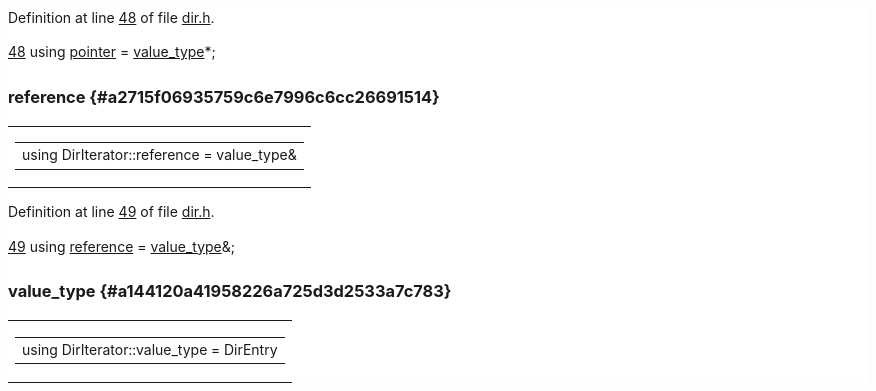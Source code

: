 
<p>Definition at line <a href="/web-doxygen/docs/api/files/src/dir-h/#l00048">48</a> of file <a href="/web-doxygen/docs/api/files/src/dir-h">dir.h</a>.</p>

<div class="doxyProgramListing">

<div class="doxyCodeLine"><span class="doxyLineNumber"><a href="#ad11200453a8ff0bf95cbaedb50dff510">48</a></span><span class="doxyLineContent"><span class="doxyHighlight">    </span><span class="doxyHighlightKeyword">using </span><span class="doxyHighlight"><a href="#ad11200453a8ff0bf95cbaedb50dff510">pointer</a> = <a href="#a144120a41958226a725d3d2533a7c783">value_type</a>*;</span></span></div>

</div>

</div>
</div>

### reference {#a2715f06935759c6e7996c6cc26691514}

<div class="doxyMemberItem">
<div class="doxyMemberProto">
<table class="doxyMemberLabels">
<tr class="doxyMemberLabels">
<td class="doxyMemberLabelsLeft">
<table class="doxyMemberName">
<tr>
<td class="doxyMemberName">using DirIterator::reference =  value_type&amp;</td>
</tr>
</table>
</td>
</tr>
</table>
</div>
<div class="doxyMemberDoc">


<p>Definition at line <a href="/web-doxygen/docs/api/files/src/dir-h/#l00049">49</a> of file <a href="/web-doxygen/docs/api/files/src/dir-h">dir.h</a>.</p>

<div class="doxyProgramListing">

<div class="doxyCodeLine"><span class="doxyLineNumber"><a href="#a2715f06935759c6e7996c6cc26691514">49</a></span><span class="doxyLineContent"><span class="doxyHighlight">    </span><span class="doxyHighlightKeyword">using </span><span class="doxyHighlight"><a href="#a2715f06935759c6e7996c6cc26691514">reference</a> = <a href="#a144120a41958226a725d3d2533a7c783">value_type</a>&amp;;</span></span></div>

</div>

</div>
</div>

### value&#95;type {#a144120a41958226a725d3d2533a7c783}

<div class="doxyMemberItem">
<div class="doxyMemberProto">
<table class="doxyMemberLabels">
<tr class="doxyMemberLabels">
<td class="doxyMemberLabelsLeft">
<table class="doxyMemberName">
<tr>
<td class="doxyMemberName">using DirIterator::value_type =  DirEntry</td>
</tr>
</table>
</td>
</tr>
</table>
</div>
<div class="doxyMemberDoc">
